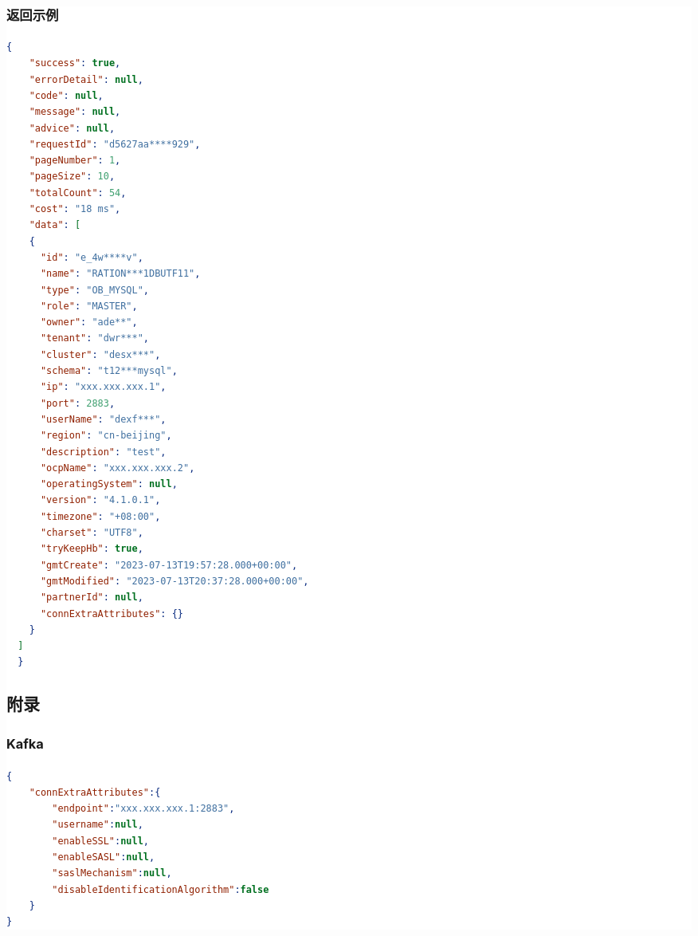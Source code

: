 ### 返回示例

```JSON
{
    "success": true,
    "errorDetail": null,
    "code": null,
    "message": null,
    "advice": null,
    "requestId": "d5627aa****929",
    "pageNumber": 1,
    "pageSize": 10,
    "totalCount": 54,
    "cost": "18 ms",
    "data": [
    {
      "id": "e_4w****v",
      "name": "RATION***1DBUTF11",
      "type": "OB_MYSQL",
      "role": "MASTER",
      "owner": "ade**",
      "tenant": "dwr***",
      "cluster": "desx***",
      "schema": "t12***mysql",
      "ip": "xxx.xxx.xxx.1",
      "port": 2883,
      "userName": "dexf***",
      "region": "cn-beijing",
      "description": "test",
      "ocpName": "xxx.xxx.xxx.2",
      "operatingSystem": null,
      "version": "4.1.0.1",
      "timezone": "+08:00",
      "charset": "UTF8",
      "tryKeepHb": true,
      "gmtCreate": "2023-07-13T19:57:28.000+00:00",
      "gmtModified": "2023-07-13T20:37:28.000+00:00",
      "partnerId": null,
      "connExtraAttributes": {}
    }
  ]
  }
```

## 附录

### Kafka

```JSON
{
    "connExtraAttributes":{
        "endpoint":"xxx.xxx.xxx.1:2883",
        "username":null,
        "enableSSL":null,
        "enableSASL":null,
        "saslMechanism":null,
        "disableIdentificationAlgorithm":false
    }
}
```
